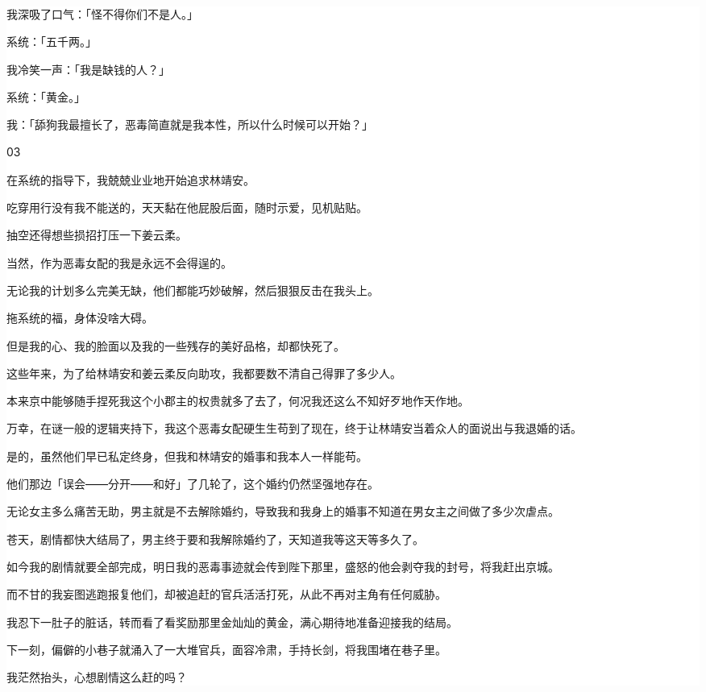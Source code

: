 我深吸了口气：「怪不得你们不是人。」


系统：「五千两。」


我冷笑一声：「我是缺钱的人？」


系统：「黄金。」


我：「舔狗我最擅长了，恶毒简直就是我本性，所以什么时候可以开始？」


03


在系统的指导下，我兢兢业业地开始追求林靖安。


吃穿用行没有我不能送的，天天黏在他屁股后面，随时示爱，见机贴贴。


抽空还得想些损招打压一下姜云柔。


当然，作为恶毒女配的我是永远不会得逞的。


无论我的计划多么完美无缺，他们都能巧妙破解，然后狠狠反击在我头上。


拖系统的福，身体没啥大碍。


但是我的心、我的脸面以及我的一些残存的美好品格，却都快死了。


这些年来，为了给林靖安和姜云柔反向助攻，我都要数不清自己得罪了多少人。


本来京中能够随手捏死我这个小郡主的权贵就多了去了，何况我还这么不知好歹地作天作地。


万幸，在谜一般的逻辑夹持下，我这个恶毒女配硬生生苟到了现在，终于让林靖安当着众人的面说出与我退婚的话。


是的，虽然他们早已私定终身，但我和林靖安的婚事和我本人一样能苟。


他们那边「误会——分开——和好」了几轮了，这个婚约仍然坚强地存在。


无论女主多么痛苦无助，男主就是不去解除婚约，导致我和我身上的婚事不知道在男女主之间做了多少次虐点。


苍天，剧情都快大结局了，男主终于要和我解除婚约了，天知道我等这天等多久了。


如今我的剧情就要全部完成，明日我的恶毒事迹就会传到陛下那里，盛怒的他会剥夺我的封号，将我赶出京城。


而不甘的我妄图逃跑报复他们，却被追赶的官兵活活打死，从此不再对主角有任何威胁。


我忍下一肚子的脏话，转而看了看奖励那里金灿灿的黄金，满心期待地准备迎接我的结局。


下一刻，偏僻的小巷子就涌入了一大堆官兵，面容冷肃，手持长剑，将我围堵在巷子里。


我茫然抬头，心想剧情这么赶的吗？
